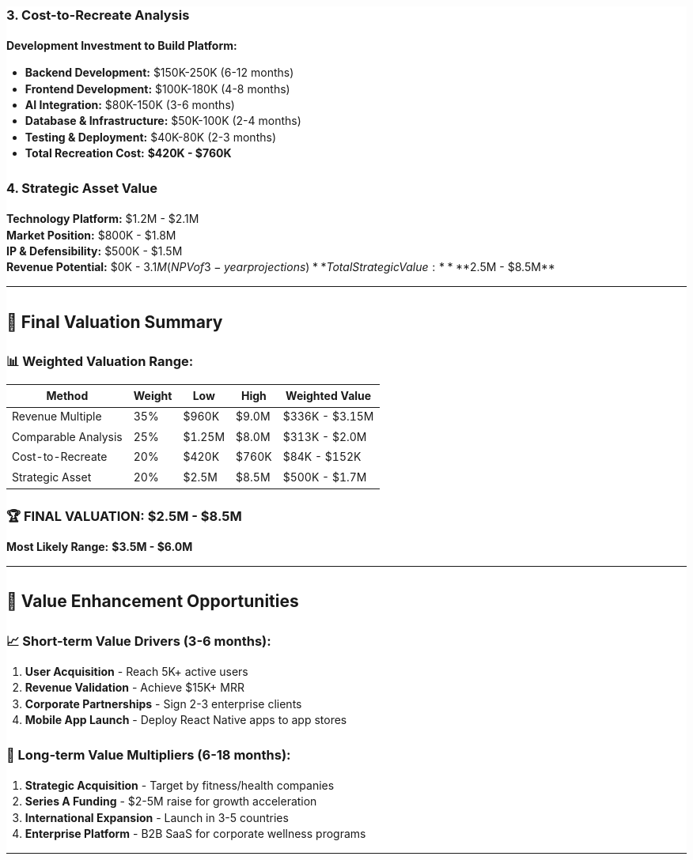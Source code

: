 ### **3. Cost-to-Recreate Analysis**
**Development Investment to Build Platform:**
- **Backend Development:** $150K-250K (6-12 months)
- **Frontend Development:** $100K-180K (4-8 months)  
- **AI Integration:** $80K-150K (3-6 months)
- **Database & Infrastructure:** $50K-100K (2-4 months)
- **Testing & Deployment:** $40K-80K (2-3 months)
- **Total Recreation Cost:** **$420K - $760K**

### **4. Strategic Asset Value**
**Technology Platform:** $1.2M - $2.1M  
**Market Position:** $800K - $1.8M  
**IP & Defensibility:** $500K - $1.5M  
**Revenue Potential:** $0K - $3.1M (NPV of 3-year projections)  
**Total Strategic Value:** **$2.5M - $8.5M**

---

## 🎯 **Final Valuation Summary**

### **📊 Weighted Valuation Range:**

| Method | Weight | Low | High | Weighted Value |
|--------|---------|-----|------|----------------|
| Revenue Multiple | 35% | $960K | $9.0M | $336K - $3.15M |
| Comparable Analysis | 25% | $1.25M | $8.0M | $313K - $2.0M |
| Cost-to-Recreate | 20% | $420K | $760K | $84K - $152K |
| Strategic Asset | 20% | $2.5M | $8.5M | $500K - $1.7M |

### **🏆 FINAL VALUATION: $2.5M - $8.5M**

**Most Likely Range:** **$3.5M - $6.0M**

---

## 🚀 **Value Enhancement Opportunities**

### **📈 Short-term Value Drivers (3-6 months):**
1. **User Acquisition** - Reach 5K+ active users
2. **Revenue Validation** - Achieve $15K+ MRR
3. **Corporate Partnerships** - Sign 2-3 enterprise clients
4. **Mobile App Launch** - Deploy React Native apps to app stores

### **💎 Long-term Value Multipliers (6-18 months):**
1. **Strategic Acquisition** - Target by fitness/health companies
2. **Series A Funding** - $2-5M raise for growth acceleration
3. **International Expansion** - Launch in 3-5 countries
4. **Enterprise Platform** - B2B SaaS for corporate wellness programs

---